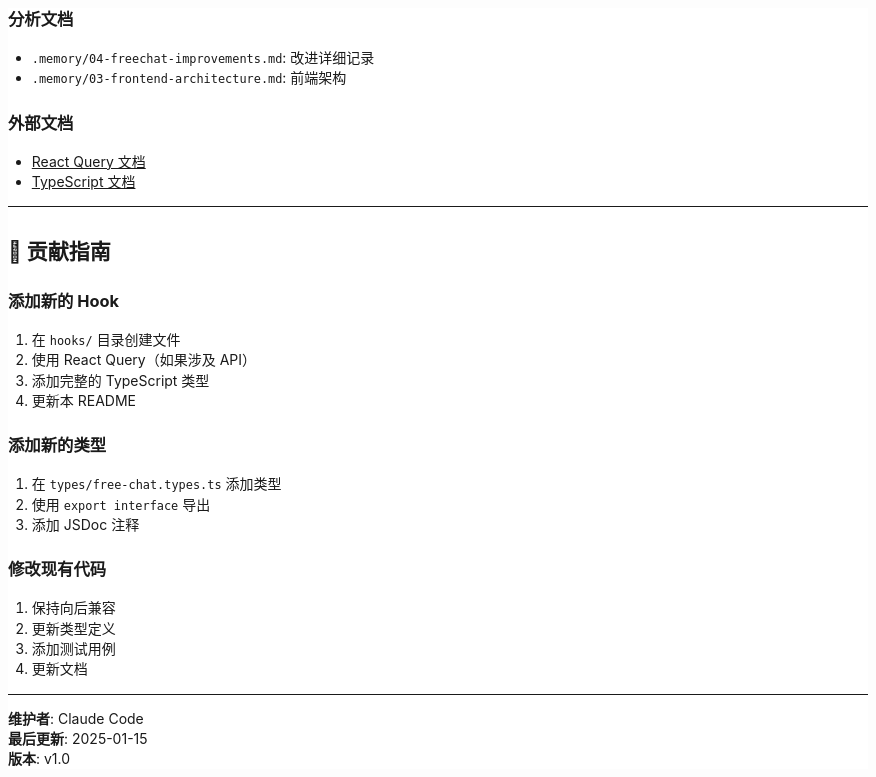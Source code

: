 ### 分析文档
- `.memory/04-freechat-improvements.md`: 改进详细记录
- `.memory/03-frontend-architecture.md`: 前端架构

### 外部文档
- [React Query 文档](https://tanstack.com/query/v5)
- [TypeScript 文档](https://www.typescriptlang.org/)

---

## 🤝 贡献指南

### 添加新的 Hook

1. 在 `hooks/` 目录创建文件
2. 使用 React Query（如果涉及 API）
3. 添加完整的 TypeScript 类型
4. 更新本 README

### 添加新的类型

1. 在 `types/free-chat.types.ts` 添加类型
2. 使用 `export interface` 导出
3. 添加 JSDoc 注释

### 修改现有代码

1. 保持向后兼容
2. 更新类型定义
3. 添加测试用例
4. 更新文档

---

**维护者**: Claude Code  
**最后更新**: 2025-01-15  
**版本**: v1.0

